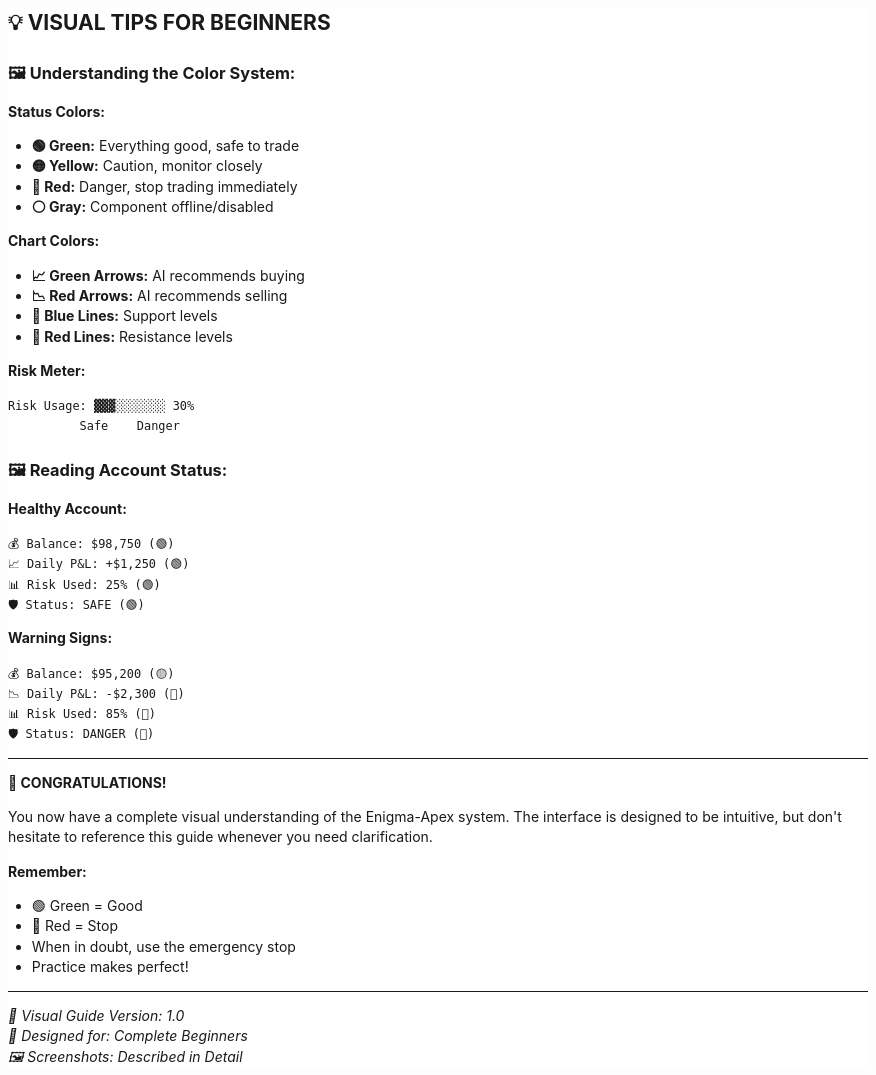 
## 💡 **VISUAL TIPS FOR BEGINNERS**

### **🖼️ Understanding the Color System:**

**Status Colors:**
- **🟢 Green:** Everything good, safe to trade
- **🟡 Yellow:** Caution, monitor closely  
- **🔴 Red:** Danger, stop trading immediately
- **⚪ Gray:** Component offline/disabled

**Chart Colors:**
- **📈 Green Arrows:** AI recommends buying
- **📉 Red Arrows:** AI recommends selling
- **🔵 Blue Lines:** Support levels
- **🔴 Red Lines:** Resistance levels

**Risk Meter:**
```
Risk Usage: ▓▓▓░░░░░░░ 30%
          Safe    Danger
```

### **🖼️ Reading Account Status:**

**Healthy Account:**
```
💰 Balance: $98,750 (🟢)
📈 Daily P&L: +$1,250 (🟢)  
📊 Risk Used: 25% (🟢)
🛡️ Status: SAFE (🟢)
```

**Warning Signs:**
```
💰 Balance: $95,200 (🟡)
📉 Daily P&L: -$2,300 (🔴)
📊 Risk Used: 85% (🔴)  
🛡️ Status: DANGER (🔴)
```

---

**🎯 CONGRATULATIONS!**

You now have a complete visual understanding of the Enigma-Apex system. The interface is designed to be intuitive, but don't hesitate to reference this guide whenever you need clarification.

**Remember:**
- 🟢 Green = Good
- 🔴 Red = Stop  
- When in doubt, use the emergency stop
- Practice makes perfect!

---

*📅 Visual Guide Version: 1.0*  
*👶 Designed for: Complete Beginners*  
*🖼️ Screenshots: Described in Detail*
